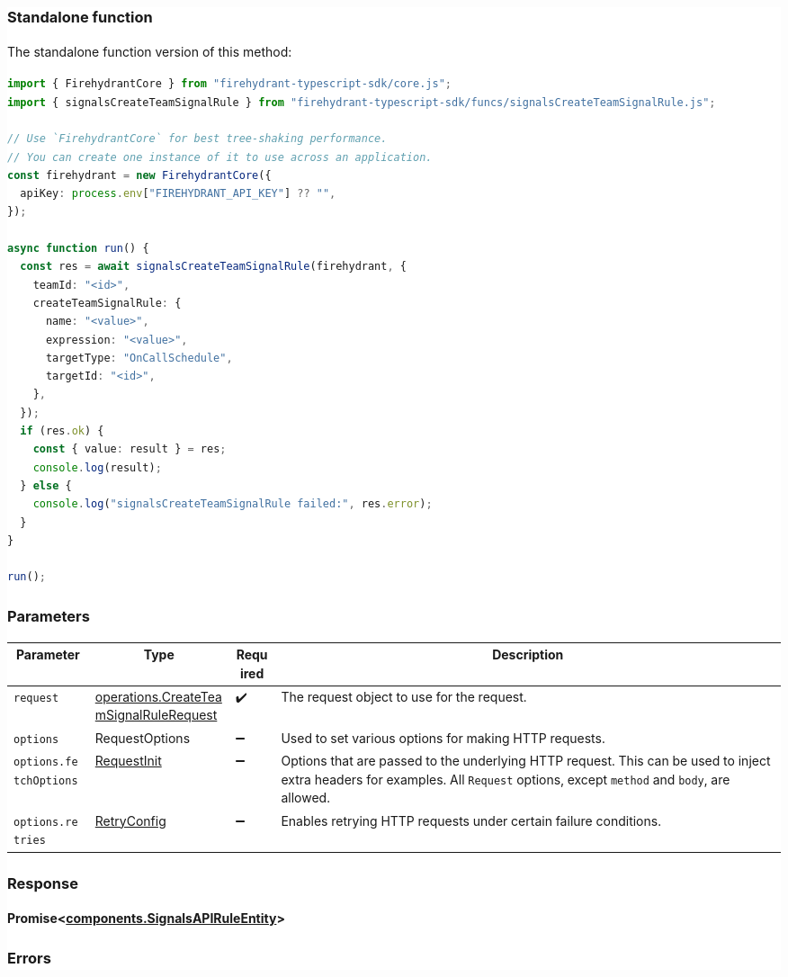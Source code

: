 ### Standalone function

The standalone function version of this method:

```typescript
import { FirehydrantCore } from "firehydrant-typescript-sdk/core.js";
import { signalsCreateTeamSignalRule } from "firehydrant-typescript-sdk/funcs/signalsCreateTeamSignalRule.js";

// Use `FirehydrantCore` for best tree-shaking performance.
// You can create one instance of it to use across an application.
const firehydrant = new FirehydrantCore({
  apiKey: process.env["FIREHYDRANT_API_KEY"] ?? "",
});

async function run() {
  const res = await signalsCreateTeamSignalRule(firehydrant, {
    teamId: "<id>",
    createTeamSignalRule: {
      name: "<value>",
      expression: "<value>",
      targetType: "OnCallSchedule",
      targetId: "<id>",
    },
  });
  if (res.ok) {
    const { value: result } = res;
    console.log(result);
  } else {
    console.log("signalsCreateTeamSignalRule failed:", res.error);
  }
}

run();
```

### Parameters

| Parameter                                                                                                                                                                      | Type                                                                                                                                                                           | Required                                                                                                                                                                       | Description                                                                                                                                                                    |
| ------------------------------------------------------------------------------------------------------------------------------------------------------------------------------ | ------------------------------------------------------------------------------------------------------------------------------------------------------------------------------ | ------------------------------------------------------------------------------------------------------------------------------------------------------------------------------ | ------------------------------------------------------------------------------------------------------------------------------------------------------------------------------ |
| `request`                                                                                                                                                                      | [operations.CreateTeamSignalRuleRequest](../../models/operations/createteamsignalrulerequest.md)                                                                               | :heavy_check_mark:                                                                                                                                                             | The request object to use for the request.                                                                                                                                     |
| `options`                                                                                                                                                                      | RequestOptions                                                                                                                                                                 | :heavy_minus_sign:                                                                                                                                                             | Used to set various options for making HTTP requests.                                                                                                                          |
| `options.fetchOptions`                                                                                                                                                         | [RequestInit](https://developer.mozilla.org/en-US/docs/Web/API/Request/Request#options)                                                                                        | :heavy_minus_sign:                                                                                                                                                             | Options that are passed to the underlying HTTP request. This can be used to inject extra headers for examples. All `Request` options, except `method` and `body`, are allowed. |
| `options.retries`                                                                                                                                                              | [RetryConfig](../../lib/utils/retryconfig.md)                                                                                                                                  | :heavy_minus_sign:                                                                                                                                                             | Enables retrying HTTP requests under certain failure conditions.                                                                                                               |

### Response

**Promise\<[components.SignalsAPIRuleEntity](../../models/components/signalsapiruleentity.md)\>**

### Errors
